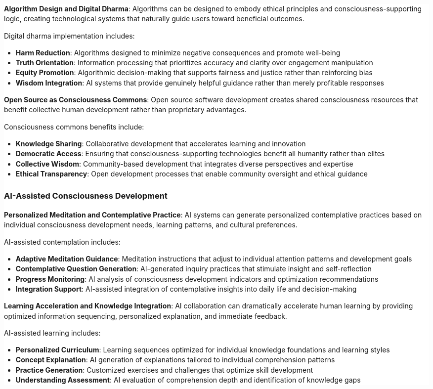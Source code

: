 **Algorithm Design and Digital Dharma**: Algorithms can be designed to embody ethical principles and consciousness-supporting logic, creating technological systems that naturally guide users toward beneficial outcomes.

Digital dharma implementation includes:
- **Harm Reduction**: Algorithms designed to minimize negative consequences and promote well-being
- **Truth Orientation**: Information processing that prioritizes accuracy and clarity over engagement manipulation
- **Equity Promotion**: Algorithmic decision-making that supports fairness and justice rather than reinforcing bias
- **Wisdom Integration**: AI systems that provide genuinely helpful guidance rather than merely profitable responses

**Open Source as Consciousness Commons**: Open source software development creates shared consciousness resources that benefit collective human development rather than proprietary advantages.

Consciousness commons benefits include:
- **Knowledge Sharing**: Collaborative development that accelerates learning and innovation
- **Democratic Access**: Ensuring that consciousness-supporting technologies benefit all humanity rather than elites
- **Collective Wisdom**: Community-based development that integrates diverse perspectives and expertise
- **Ethical Transparency**: Open development processes that enable community oversight and ethical guidance

### AI-Assisted Consciousness Development

**Personalized Meditation and Contemplative Practice**: AI systems can generate personalized contemplative practices based on individual consciousness development needs, learning patterns, and cultural preferences.

AI-assisted contemplation includes:
- **Adaptive Meditation Guidance**: Meditation instructions that adjust to individual attention patterns and development goals
- **Contemplative Question Generation**: AI-generated inquiry practices that stimulate insight and self-reflection  
- **Progress Monitoring**: AI analysis of consciousness development indicators and optimization recommendations
- **Integration Support**: AI-assisted integration of contemplative insights into daily life and decision-making

**Learning Acceleration and Knowledge Integration**: AI collaboration can dramatically accelerate human learning by providing optimized information sequencing, personalized explanation, and immediate feedback.

AI-assisted learning includes:
- **Personalized Curriculum**: Learning sequences optimized for individual knowledge foundations and learning styles
- **Concept Explanation**: AI generation of explanations tailored to individual comprehension patterns
- **Practice Generation**: Customized exercises and challenges that optimize skill development
- **Understanding Assessment**: AI evaluation of comprehension depth and identification of knowledge gaps
